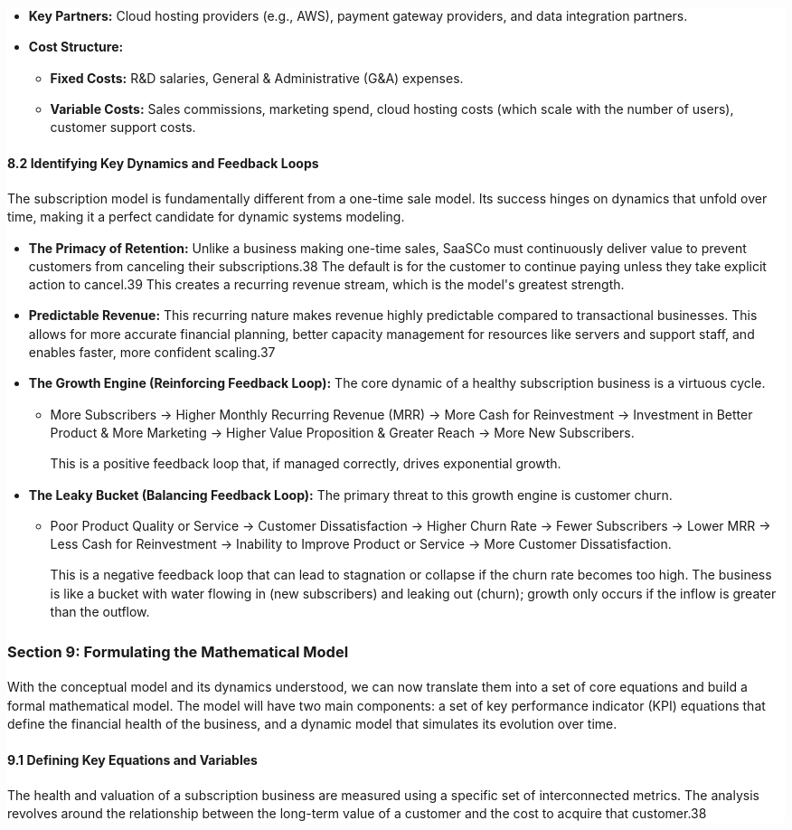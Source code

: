 - **Key Partners:** Cloud hosting providers (e.g., AWS), payment gateway providers, and data integration partners.
    
- **Cost Structure:**
    
    - **Fixed Costs:** R&D salaries, General & Administrative (G&A) expenses.
        
    - **Variable Costs:** Sales commissions, marketing spend, cloud hosting costs (which scale with the number of users), customer support costs.
        

#### 8.2 Identifying Key Dynamics and Feedback Loops

The subscription model is fundamentally different from a one-time sale model. Its success hinges on dynamics that unfold over time, making it a perfect candidate for dynamic systems modeling.

- **The Primacy of Retention:** Unlike a business making one-time sales, SaaSCo must continuously deliver value to prevent customers from canceling their subscriptions.38 The default is for the customer to continue paying unless they take explicit action to cancel.39 This creates a recurring revenue stream, which is the model's greatest strength.
    
- **Predictable Revenue:** This recurring nature makes revenue highly predictable compared to transactional businesses. This allows for more accurate financial planning, better capacity management for resources like servers and support staff, and enables faster, more confident scaling.37
    
- **The Growth Engine (Reinforcing Feedback Loop):** The core dynamic of a healthy subscription business is a virtuous cycle.
    
    - More Subscribers -> Higher Monthly Recurring Revenue (MRR) -> More Cash for Reinvestment -> Investment in Better Product & More Marketing -> Higher Value Proposition & Greater Reach -> More New Subscribers.
        
        This is a positive feedback loop that, if managed correctly, drives exponential growth.
        
- **The Leaky Bucket (Balancing Feedback Loop):** The primary threat to this growth engine is customer churn.
    
    - Poor Product Quality or Service -> Customer Dissatisfaction -> Higher Churn Rate -> Fewer Subscribers -> Lower MRR -> Less Cash for Reinvestment -> Inability to Improve Product or Service -> More Customer Dissatisfaction.
        
        This is a negative feedback loop that can lead to stagnation or collapse if the churn rate becomes too high. The business is like a bucket with water flowing in (new subscribers) and leaking out (churn); growth only occurs if the inflow is greater than the outflow.
        

### Section 9: Formulating the Mathematical Model

With the conceptual model and its dynamics understood, we can now translate them into a set of core equations and build a formal mathematical model. The model will have two main components: a set of key performance indicator (KPI) equations that define the financial health of the business, and a dynamic model that simulates its evolution over time.

#### 9.1 Defining Key Equations and Variables

The health and valuation of a subscription business are measured using a specific set of interconnected metrics. The analysis revolves around the relationship between the long-term value of a customer and the cost to acquire that customer.38
